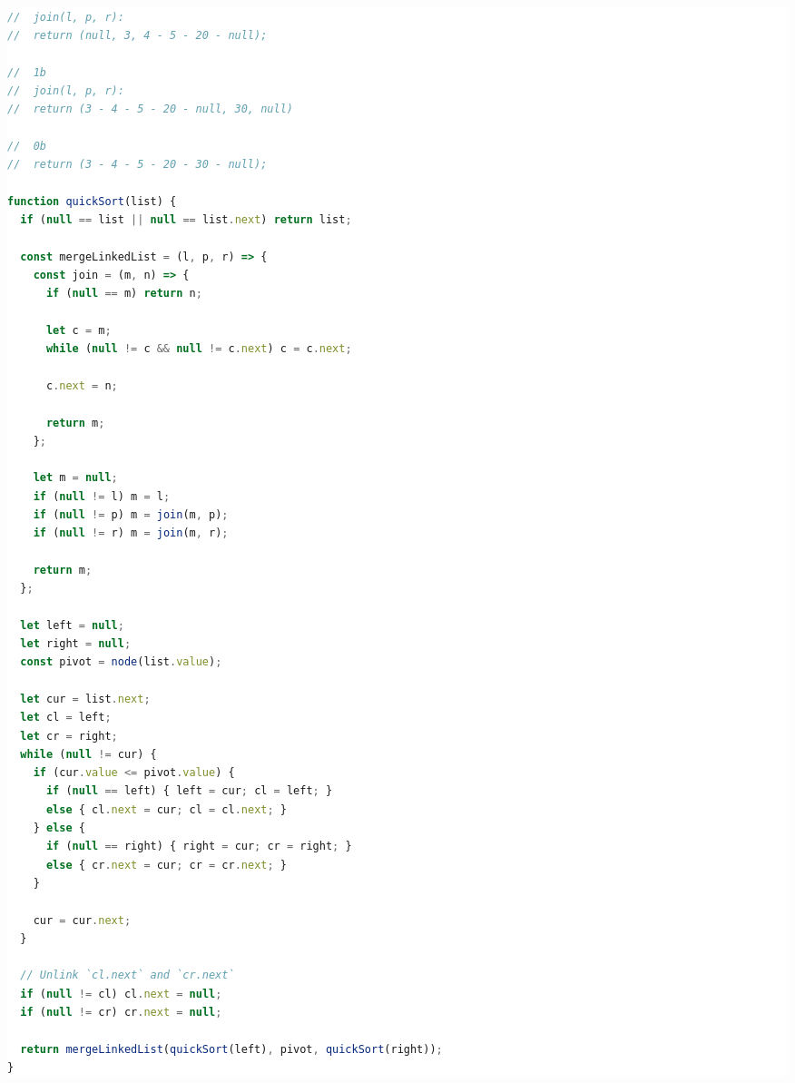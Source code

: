 ```ts
//  join(l, p, r):
//  return (null, 3, 4 - 5 - 20 - null);

//  1b
//  join(l, p, r):
//  return (3 - 4 - 5 - 20 - null, 30, null)

//  0b
//  return (3 - 4 - 5 - 20 - 30 - null);

function quickSort(list) {
  if (null == list || null == list.next) return list;

  const mergeLinkedList = (l, p, r) => {
    const join = (m, n) => {
      if (null == m) return n;

      let c = m;
      while (null != c && null != c.next) c = c.next;

      c.next = n;

      return m;
    };

    let m = null;
    if (null != l) m = l;
    if (null != p) m = join(m, p);
    if (null != r) m = join(m, r);

    return m;
  };

  let left = null;
  let right = null;
  const pivot = node(list.value);

  let cur = list.next;
  let cl = left;
  let cr = right;
  while (null != cur) {
    if (cur.value <= pivot.value) {
      if (null == left) { left = cur; cl = left; }
      else { cl.next = cur; cl = cl.next; }
    } else {
      if (null == right) { right = cur; cr = right; }
      else { cr.next = cur; cr = cr.next; }
    }

    cur = cur.next;
  }

  // Unlink `cl.next` and `cr.next`
  if (null != cl) cl.next = null;
  if (null != cr) cr.next = null;

  return mergeLinkedList(quickSort(left), pivot, quickSort(right));
}
```
